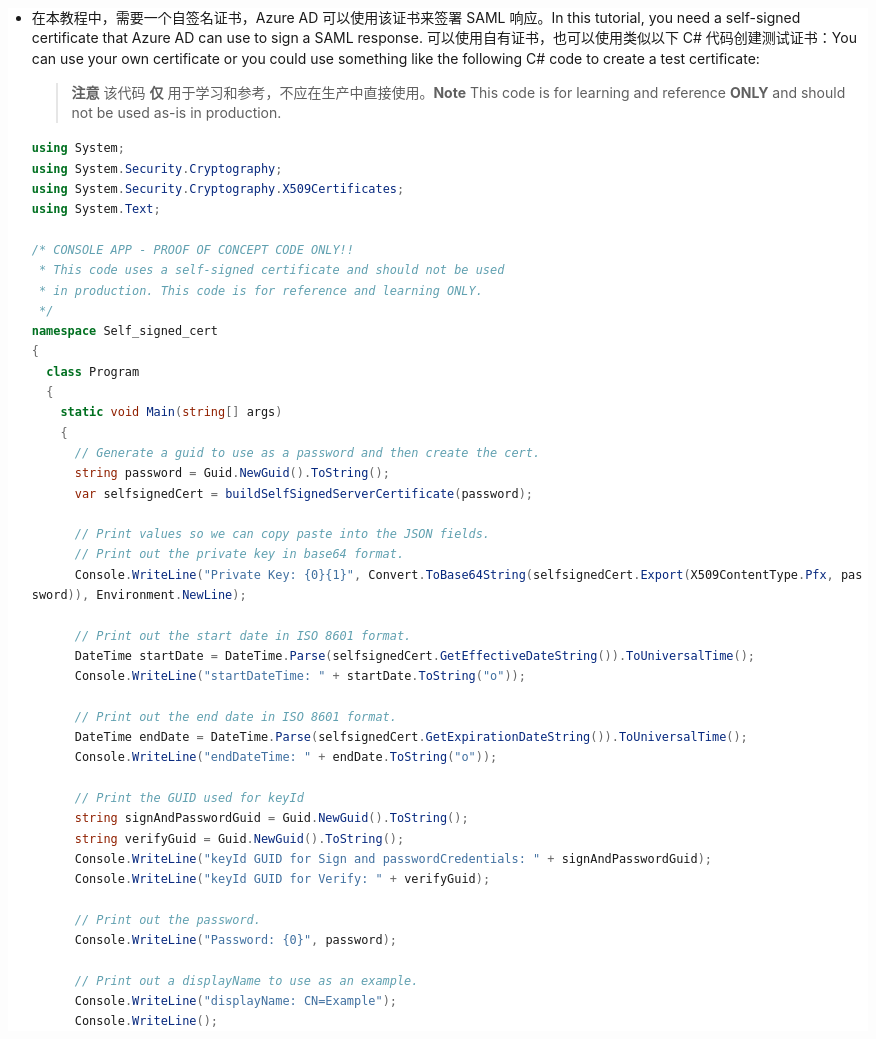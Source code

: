 - <span data-ttu-id="0a441-111">在本教程中，需要一个自签名证书，Azure AD 可以使用该证书来签署 SAML 响应。</span><span class="sxs-lookup"><span data-stu-id="0a441-111">In this tutorial, you need a self-signed certificate that Azure AD can use to sign a SAML response.</span></span> <span data-ttu-id="0a441-112">可以使用自有证书，也可以使用类似以下 C# 代码创建测试证书：</span><span class="sxs-lookup"><span data-stu-id="0a441-112">You can use your own certificate or you could use something like the following C# code to create a test certificate:</span></span>

    > <span data-ttu-id="0a441-113">**注意** 该代码 **仅** 用于学习和参考，不应在生产中直接使用。</span><span class="sxs-lookup"><span data-stu-id="0a441-113">**Note** This code is for learning and reference **ONLY** and should not be used as-is in production.</span></span>

    ```C#
    using System;
    using System.Security.Cryptography;
    using System.Security.Cryptography.X509Certificates;
    using System.Text;

    /* CONSOLE APP - PROOF OF CONCEPT CODE ONLY!!
     * This code uses a self-signed certificate and should not be used 
     * in production. This code is for reference and learning ONLY.
     */
    namespace Self_signed_cert
    {
      class Program
      {
        static void Main(string[] args)
        {
          // Generate a guid to use as a password and then create the cert.
          string password = Guid.NewGuid().ToString();
          var selfsignedCert = buildSelfSignedServerCertificate(password);

          // Print values so we can copy paste into the JSON fields.
          // Print out the private key in base64 format.
          Console.WriteLine("Private Key: {0}{1}", Convert.ToBase64String(selfsignedCert.Export(X509ContentType.Pfx, password)), Environment.NewLine);

          // Print out the start date in ISO 8601 format.
          DateTime startDate = DateTime.Parse(selfsignedCert.GetEffectiveDateString()).ToUniversalTime();
          Console.WriteLine("startDateTime: " + startDate.ToString("o"));

          // Print out the end date in ISO 8601 format.
          DateTime endDate = DateTime.Parse(selfsignedCert.GetExpirationDateString()).ToUniversalTime();
          Console.WriteLine("endDateTime: " + endDate.ToString("o"));

          // Print the GUID used for keyId
          string signAndPasswordGuid = Guid.NewGuid().ToString();
          string verifyGuid = Guid.NewGuid().ToString();
          Console.WriteLine("keyId GUID for Sign and passwordCredentials: " + signAndPasswordGuid);
          Console.WriteLine("keyId GUID for Verify: " + verifyGuid);

          // Print out the password.
          Console.WriteLine("Password: {0}", password);

          // Print out a displayName to use as an example.
          Console.WriteLine("displayName: CN=Example");
          Console.WriteLine();
